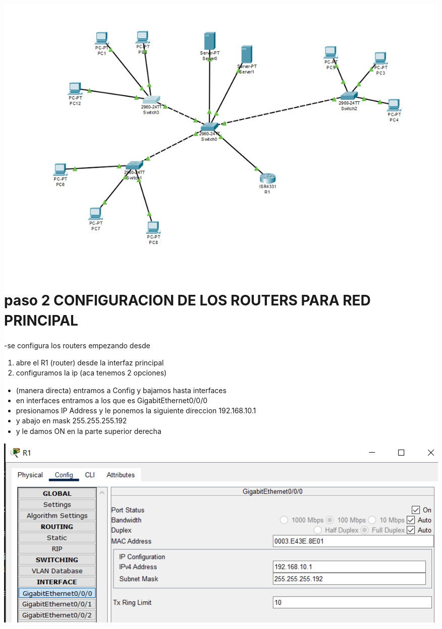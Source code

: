 ![alt text](image.png)

# paso 2 CONFIGURACION DE LOS ROUTERS PARA RED PRINCIPAL

-se configura los routers empezando desde

1. abre el R1 (router) desde la interfaz principal
2. configuramos la ip (aca tenemos 2 opciones)
- (manera directa) entramos a Config y bajamos hasta interfaces
- en interfaces entramos a los que es GigabitEthernet0/0/0 
- presionamos IP Address y le ponemos la siguiente direccion 
192.168.10.1 
- y abajo en mask 
255.255.255.192 
- y le damos ON en la parte superior derecha 

![alt text](image-1.png)
